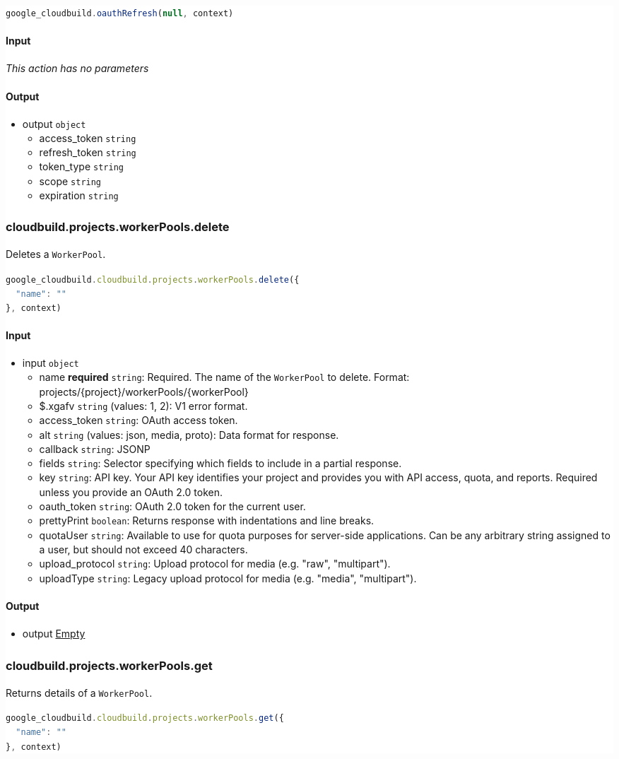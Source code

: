 
```js
google_cloudbuild.oauthRefresh(null, context)
```

#### Input
*This action has no parameters*

#### Output
* output `object`
  * access_token `string`
  * refresh_token `string`
  * token_type `string`
  * scope `string`
  * expiration `string`

### cloudbuild.projects.workerPools.delete
Deletes a `WorkerPool`.


```js
google_cloudbuild.cloudbuild.projects.workerPools.delete({
  "name": ""
}, context)
```

#### Input
* input `object`
  * name **required** `string`: Required. The name of the `WorkerPool` to delete. Format: projects/{project}/workerPools/{workerPool}
  * $.xgafv `string` (values: 1, 2): V1 error format.
  * access_token `string`: OAuth access token.
  * alt `string` (values: json, media, proto): Data format for response.
  * callback `string`: JSONP
  * fields `string`: Selector specifying which fields to include in a partial response.
  * key `string`: API key. Your API key identifies your project and provides you with API access, quota, and reports. Required unless you provide an OAuth 2.0 token.
  * oauth_token `string`: OAuth 2.0 token for the current user.
  * prettyPrint `boolean`: Returns response with indentations and line breaks.
  * quotaUser `string`: Available to use for quota purposes for server-side applications. Can be any arbitrary string assigned to a user, but should not exceed 40 characters.
  * upload_protocol `string`: Upload protocol for media (e.g. "raw", "multipart").
  * uploadType `string`: Legacy upload protocol for media (e.g. "media", "multipart").

#### Output
* output [Empty](#empty)

### cloudbuild.projects.workerPools.get
Returns details of a `WorkerPool`.


```js
google_cloudbuild.cloudbuild.projects.workerPools.get({
  "name": ""
}, context)
```
